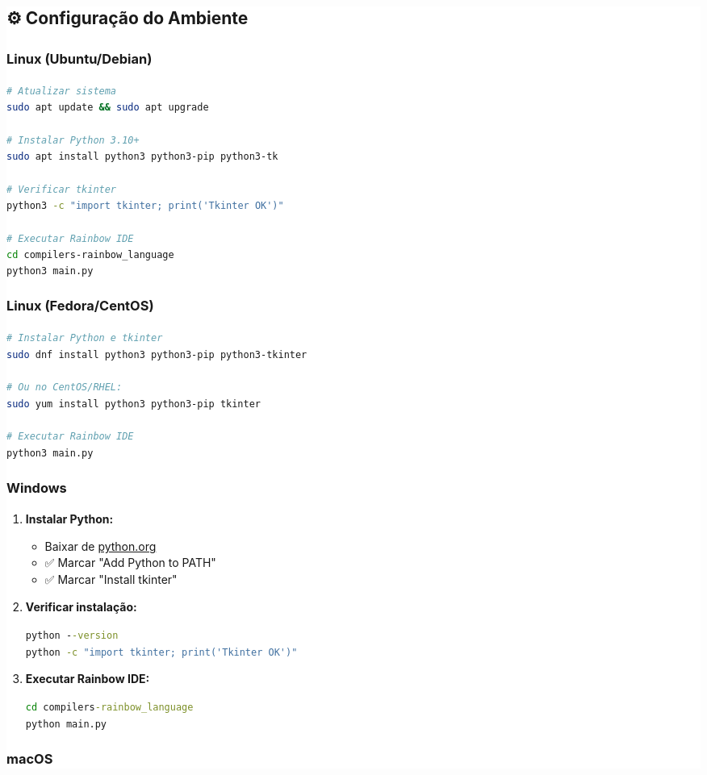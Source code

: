 ## ⚙️ Configuração do Ambiente

### Linux (Ubuntu/Debian)

```bash
# Atualizar sistema
sudo apt update && sudo apt upgrade

# Instalar Python 3.10+
sudo apt install python3 python3-pip python3-tk

# Verificar tkinter
python3 -c "import tkinter; print('Tkinter OK')"

# Executar Rainbow IDE
cd compilers-rainbow_language
python3 main.py
```

### Linux (Fedora/CentOS)

```bash
# Instalar Python e tkinter
sudo dnf install python3 python3-pip python3-tkinter

# Ou no CentOS/RHEL:
sudo yum install python3 python3-pip tkinter

# Executar Rainbow IDE
python3 main.py
```

### Windows

1. **Instalar Python:**
   - Baixar de [python.org](https://python.org/downloads/)
   - ✅ Marcar "Add Python to PATH"
   - ✅ Marcar "Install tkinter"

2. **Verificar instalação:**
   ```cmd
   python --version
   python -c "import tkinter; print('Tkinter OK')"
   ```

3. **Executar Rainbow IDE:**
   ```cmd
   cd compilers-rainbow_language
   python main.py
   ```

### macOS
